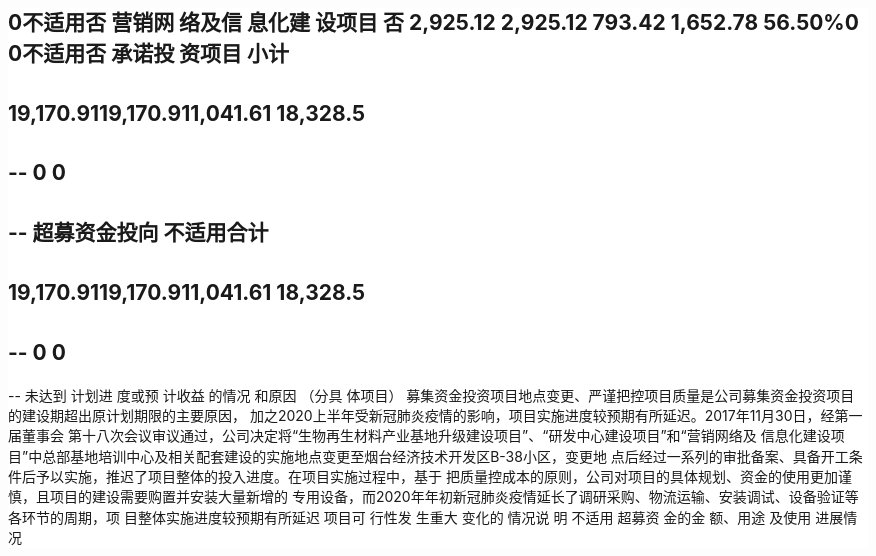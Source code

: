 0不适用否
营销网
络及信
息化建
设项目
否
2,925.12
2,925.12
793.42
1,652.78
56.50%0
0不适用否
承诺投
资项目
小计
--
19,170.9119,170.911,041.61
18,328.5
--
--
0
0
--
--
超募资金投向
不适用合计
--
19,170.9119,170.911,041.61
18,328.5
--
--
0
0
--
--
未达到
计划进
度或预
计收益
的情况
和原因
（分具
体项目）
募集资金投资项目地点变更、严谨把控项目质量是公司募集资金投资项目的建设期超出原计划期限的主要原因，
加之2020上半年受新冠肺炎疫情的影响，项目实施进度较预期有所延迟。2017年11月30日，经第一届董事会
第十八次会议审议通过，公司决定将“生物再生材料产业基地升级建设项目”、“研发中心建设项目”和“营销网络及
信息化建设项目”中总部基地培训中心及相关配套建设的实施地点变更至烟台经济技术开发区B-38小区，变更地
点后经过一系列的审批备案、具备开工条件后予以实施，推迟了项目整体的投入进度。在项目实施过程中，基于
把质量控成本的原则，公司对项目的具体规划、资金的使用更加谨慎，且项目的建设需要购置并安装大量新增的
专用设备，而2020年年初新冠肺炎疫情延长了调研采购、物流运输、安装调试、设备验证等各环节的周期，项
目整体实施进度较预期有所延迟
项目可
行性发
生重大
变化的
情况说
明
不适用
超募资
金的金
额、用途
及使用
进展情
况